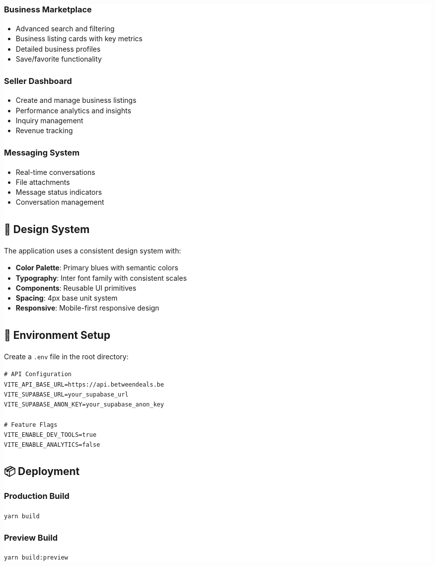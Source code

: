 ### Business Marketplace
- Advanced search and filtering
- Business listing cards with key metrics
- Detailed business profiles
- Save/favorite functionality

### Seller Dashboard
- Create and manage business listings
- Performance analytics and insights
- Inquiry management
- Revenue tracking

### Messaging System
- Real-time conversations
- File attachments
- Message status indicators
- Conversation management

## 🎨 Design System

The application uses a consistent design system with:
- **Color Palette**: Primary blues with semantic colors
- **Typography**: Inter font family with consistent scales
- **Components**: Reusable UI primitives
- **Spacing**: 4px base unit system
- **Responsive**: Mobile-first responsive design

## 🔐 Environment Setup

Create a `.env` file in the root directory:

```env
# API Configuration
VITE_API_BASE_URL=https://api.betweendeals.be
VITE_SUPABASE_URL=your_supabase_url
VITE_SUPABASE_ANON_KEY=your_supabase_anon_key

# Feature Flags
VITE_ENABLE_DEV_TOOLS=true
VITE_ENABLE_ANALYTICS=false
```

## 📦 Deployment

### Production Build
```bash
yarn build
```

### Preview Build
```bash
yarn build:preview
```

